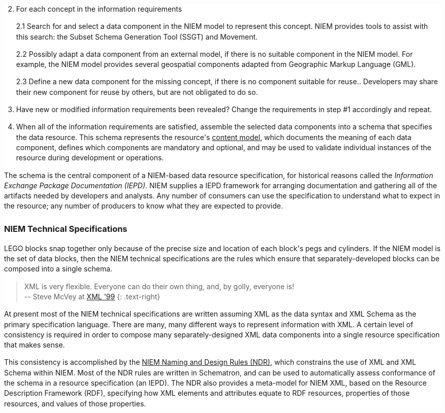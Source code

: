 2. For each concept in the information requirements

   2.1 Search for and select a data component in the NIEM model to
   represent this concept. NIEM provides tools to assist with this
   search: the Subset Schema Generation Tool (SSGT) and Movement.

   2.2 Possibly adapt a data component from an external model, if
   there is no suitable component in the NIEM model. For example, the
   NIEM model provides several geospatial components adapted from
   Geographic Markup Language (GML).
   
   2.3 Define a new data component for the missing concept, if there
   is no component suitable for reuse.. Developers may share their new
   component for reuse by others, but are not obligated to do so.
   
3. Have new or modified information requirements been revealed?
   Change the requirements in step #1 accordingly and repeat.
   
4. When all of the information requirements are satisfied, assemble
   the selected data components into a schema that specifies the data
   resource. This schema represents the resource's [content
   model](../models), which documents the meaning of each data
   component, defines which components are mandatory and optional, and
   may be used to validate individual instances of the resource during
   development or operations.
   
The schema is the central component of a NIEM-based data resource
specification, for historical reasons called the *Information Exchange
Package Documentation (IEPD)*. NIEM supplies a IEPD framework for
arranging documentation and gathering all of the artifacts needed by
developers and analysts.  Any number of consumers can use the
specification to understand what to expect in the resource; any number
of producers to know what they are expected to provide.

### NIEM Technical Specifications

LEGO blocks snap together only because of the precise size and
location of each block's pegs and cylinders. If the NIEM model is the
set of data blocks, then the NIEM technical specifications are the
rules which ensure that separately-developed blocks can be composed
into a single schema.

> XML is very flexible. Everyone can do their own thing, and, by
> golly, everyone is!  
> -- Steve McVey at [XML '99](http://www.xml.com/pub/a/2000/02/23/ebiz/index.html)
{: .text-right}

At present most of the NIEM technical specifications are written
assuming XML as the data syntax and XML Schema as the primary
specification language.  There are many, many different ways to
represent information with XML.  A certain level of consistency is
required in order to compose many separately-designed XML data
components into a single resource specification that makes sense.

This consistency is accomplished by the [NIEM Naming and Design Rules
(NDR)](https://reference.niem.gov/niem/specification/naming-and-design-rules/),
which constrains the use of XML and XML Schema within NIEM.  Most of
the NDR rules are written in Schematron, and can be used to
automatically assess conformance of the schema in a resource
specification (an IEPD). The NDR also provides a meta-model for NIEM
XML, based on the Resource Description Framework (RDF), specifying how
XML elements and attributes equate to RDF resources, properties of
those resources, and values of those properties.
